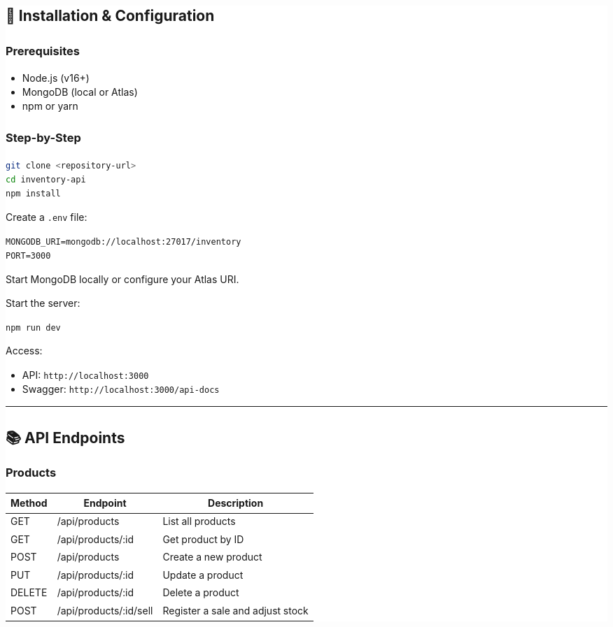 
## 🚀 Installation & Configuration

### Prerequisites

- Node.js (v16+)
- MongoDB (local or Atlas)
- npm or yarn

### Step-by-Step

```bash
git clone <repository-url>
cd inventory-api
npm install
```

Create a `.env` file:

```
MONGODB_URI=mongodb://localhost:27017/inventory
PORT=3000
```

Start MongoDB locally or configure your Atlas URI.

Start the server:

```bash
npm run dev
```

Access:

- API: `http://localhost:3000`
- Swagger: `http://localhost:3000/api-docs`

---

## 📚 API Endpoints

### Products

| Method | Endpoint                | Description                      |
|--------|-------------------------|----------------------------------|
| GET    | /api/products           | List all products                |
| GET    | /api/products/:id       | Get product by ID                |
| POST   | /api/products           | Create a new product             |
| PUT    | /api/products/:id       | Update a product                 |
| DELETE | /api/products/:id       | Delete a product                 |
| POST   | /api/products/:id/sell  | Register a sale and adjust stock|
